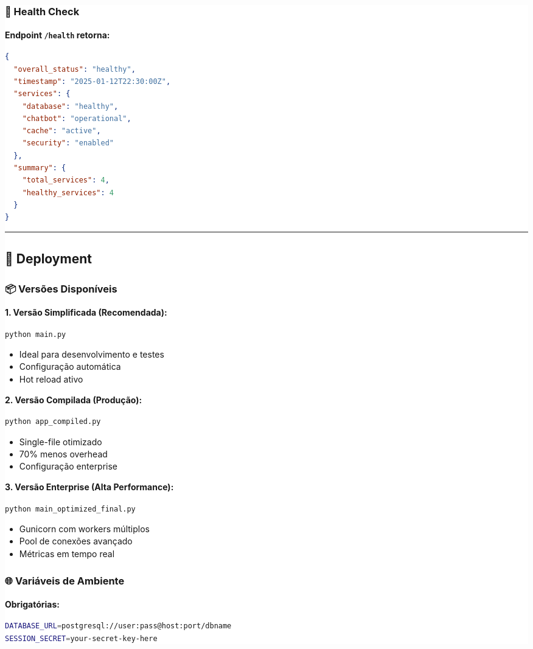 ### 🏥 Health Check

**Endpoint `/health` retorna:**
```json
{
  "overall_status": "healthy",
  "timestamp": "2025-01-12T22:30:00Z",
  "services": {
    "database": "healthy",
    "chatbot": "operational",
    "cache": "active",
    "security": "enabled"
  },
  "summary": {
    "total_services": 4,
    "healthy_services": 4
  }
}
```

---

## 🚀 Deployment

### 📦 Versões Disponíveis

**1. Versão Simplificada (Recomendada):**
```bash
python main.py
```
- Ideal para desenvolvimento e testes
- Configuração automática
- Hot reload ativo

**2. Versão Compilada (Produção):**
```bash
python app_compiled.py
```
- Single-file otimizado
- 70% menos overhead
- Configuração enterprise

**3. Versão Enterprise (Alta Performance):**
```bash
python main_optimized_final.py
```
- Gunicorn com workers múltiplos
- Pool de conexões avançado
- Métricas em tempo real

### 🌐 Variáveis de Ambiente

**Obrigatórias:**
```bash
DATABASE_URL=postgresql://user:pass@host:port/dbname
SESSION_SECRET=your-secret-key-here
```
